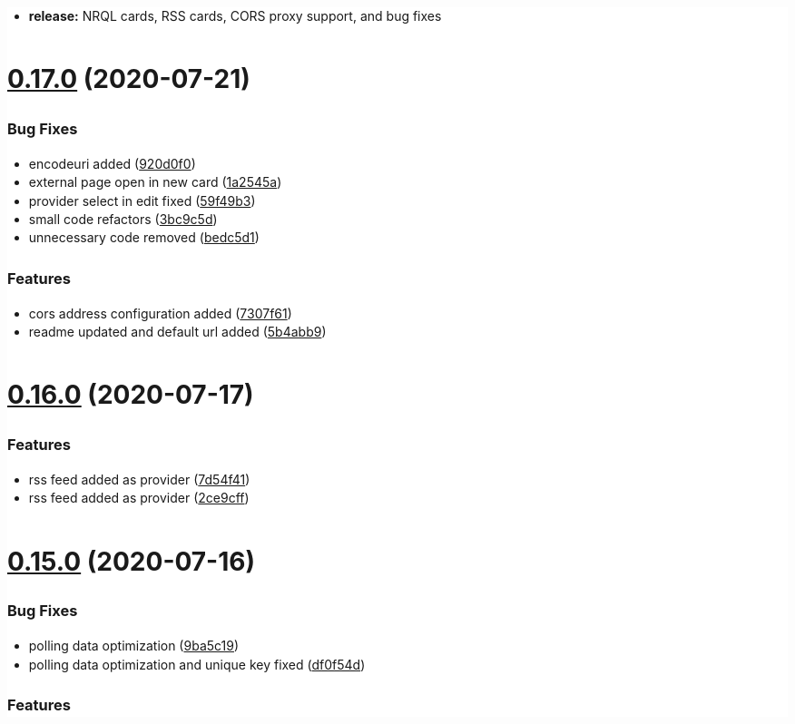 * **release:** NRQL cards, RSS cards, CORS proxy support, and bug fixes

# [0.17.0](https://github.com/newrelic/nr1-status-pages/compare/v0.16.0...v0.17.0) (2020-07-21)


### Bug Fixes

* encodeuri added ([920d0f0](https://github.com/newrelic/nr1-status-pages/commit/920d0f0623ad58b944c7be7b50ce4c755475dff1))
* external page open in new card ([1a2545a](https://github.com/newrelic/nr1-status-pages/commit/1a2545a5c8b631c6d002a4d0abc4a21c07fd7028))
* provider select in edit fixed ([59f49b3](https://github.com/newrelic/nr1-status-pages/commit/59f49b3e649300d3e0eb5af4844043db3abdfb28))
* small code refactors ([3bc9c5d](https://github.com/newrelic/nr1-status-pages/commit/3bc9c5d3d79f8ec224874f2715139d876449723d))
* unnecessary code removed ([bedc5d1](https://github.com/newrelic/nr1-status-pages/commit/bedc5d1f65b443b42d2bf00476f9ab1e383e74b8))


### Features

* cors address configuration added ([7307f61](https://github.com/newrelic/nr1-status-pages/commit/7307f614703c3ef7318e70d03319e432bcd18e01))
* readme updated and default url added ([5b4abb9](https://github.com/newrelic/nr1-status-pages/commit/5b4abb905512bd2d262283f90d443b47d37e7a1b))

# [0.16.0](https://github.com/newrelic/nr1-status-pages/compare/v0.15.0...v0.16.0) (2020-07-17)


### Features

* rss feed added as provider ([7d54f41](https://github.com/newrelic/nr1-status-pages/commit/7d54f412d44e073593bc7f78e436c6d79628a97a))
* rss feed added as provider ([2ce9cff](https://github.com/newrelic/nr1-status-pages/commit/2ce9cffd4567bcd105eb25db688168d8efcdec8a))

# [0.15.0](https://github.com/newrelic/nr1-status-pages/compare/v0.14.0...v0.15.0) (2020-07-16)


### Bug Fixes

* polling data optimization ([9ba5c19](https://github.com/newrelic/nr1-status-pages/commit/9ba5c19a5fc2ea1748e0c87cec6291b698a0d9a4))
* polling data optimization and unique key fixed ([df0f54d](https://github.com/newrelic/nr1-status-pages/commit/df0f54defc3f0822abf7ee030c6c2addfd402cd7))


### Features
